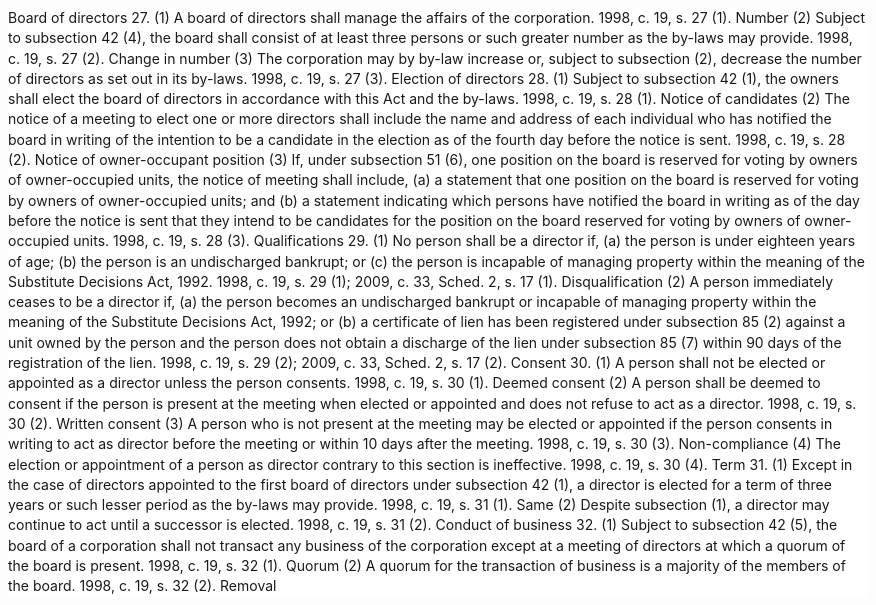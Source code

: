 Board of directors
27.  (1)  A board of directors shall manage the affairs of the corporation. 1998, c. 19, s. 27 (1).
Number
(2)  Subject to subsection 42 (4), the board shall consist of at least three persons or such greater number as the by-laws may provide. 1998, c. 19, s. 27 (2).
Change in number
(3)  The corporation may by by-law increase or, subject to subsection (2), decrease the number of directors as set out in its by-laws. 1998, c. 19, s. 27 (3).
Election of directors
28.  (1)  Subject to subsection 42 (1), the owners shall elect the board of directors in accordance with this Act and the by-laws. 1998, c. 19, s. 28 (1).
Notice of candidates
(2)  The notice of a meeting to elect one or more directors shall include the name and address of each individual who has notified the board in writing of the intention to be a candidate in the election as of the fourth day before the notice is sent. 1998, c. 19, s. 28 (2).
Notice of owner-occupant position
(3)  If, under subsection 51 (6), one position on the board is reserved for voting by owners of owner-occupied units, the notice of meeting shall include,
(a) a statement that one position on the board is reserved for voting by owners of owner-occupied units; and
(b) a statement indicating which persons have notified the board in writing as of the day before the notice is sent that they intend to be candidates for the position on the board reserved for voting by owners of owner-occupied units. 1998, c. 19, s. 28 (3).
Qualifications
29.  (1)  No person shall be a director if,
(a) the person is under eighteen years of age;
(b) the person is an undischarged bankrupt; or
(c) the person is incapable of managing property within the meaning of the Substitute Decisions Act, 1992. 1998, c. 19, s. 29 (1); 2009, c. 33, Sched. 2, s. 17 (1).
Disqualification
(2)  A person immediately ceases to be a director if,
(a) the person becomes an undischarged bankrupt or incapable of managing property within the meaning of the Substitute Decisions Act, 1992; or
(b) a certificate of lien has been registered under subsection 85 (2) against a unit owned by the person and the person does not obtain a discharge of the lien under subsection 85 (7) within 90 days of the registration of the lien. 1998, c. 19, s. 29 (2); 2009, c. 33, Sched. 2, s. 17 (2).
Consent
30.  (1)  A person shall not be elected or appointed as a director unless the person consents. 1998, c. 19, s. 30 (1).
Deemed consent
(2)  A person shall be deemed to consent if the person is present at the meeting when elected or appointed and does not refuse to act as a director. 1998, c. 19, s. 30 (2).
Written consent
(3)  A person who is not present at the meeting may be elected or appointed if the person consents in writing to act as director before the meeting or within 10 days after the meeting. 1998, c. 19, s. 30 (3).
Non-compliance
(4)  The election or appointment of a person as director contrary to this section is ineffective. 1998, c. 19, s. 30 (4).
Term
31.  (1)  Except in the case of directors appointed to the first board of directors under subsection 42 (1), a director is elected for a term of three years or such lesser period as the by-laws may provide. 1998, c. 19, s. 31 (1).
Same
(2)  Despite subsection (1), a director may continue to act until a successor is elected. 1998, c. 19, s. 31 (2).
Conduct of business
32.  (1)  Subject to subsection 42 (5), the board of a corporation shall not transact any business of the corporation except at a meeting of directors at which a quorum of the board is present. 1998, c. 19, s. 32 (1).
Quorum
(2)  A quorum for the transaction of business is a majority of the members of the board. 1998, c. 19, s. 32 (2).
Removal